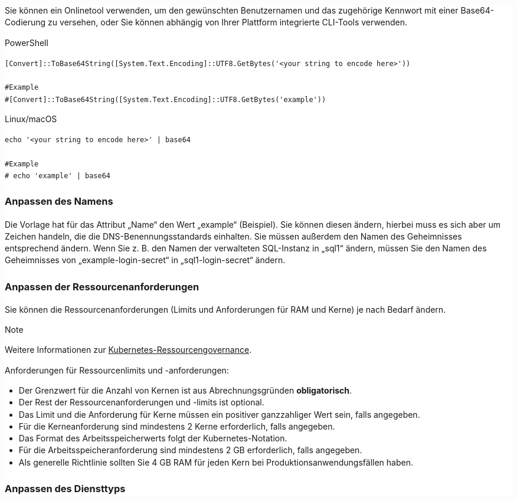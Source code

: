 Sie können ein Onlinetool verwenden, um den gewünschten Benutzernamen und das zugehörige Kennwort mit einer Base64-Codierung zu versehen, oder Sie können abhängig von Ihrer Plattform integrierte CLI-Tools verwenden.

PowerShell

```console
[Convert]::ToBase64String([System.Text.Encoding]::UTF8.GetBytes('<your string to encode here>'))

#Example
#[Convert]::ToBase64String([System.Text.Encoding]::UTF8.GetBytes('example'))

```

Linux/macOS

```console
echo '<your string to encode here>' | base64

#Example
# echo 'example' | base64
```

### <a name="customizing-the-name"></a>Anpassen des Namens

Die Vorlage hat für das Attribut „Name“ den Wert „example“ (Beispiel).  Sie können diesen ändern, hierbei muss es sich aber um Zeichen handeln, die die DNS-Benennungsstandards einhalten.  Sie müssen außerdem den Namen des Geheimnisses entsprechend ändern.  Wenn Sie z. B. den Namen der verwalteten SQL-Instanz in „sql1“ ändern, müssen Sie den Namen des Geheimnisses von „example-login-secret“ in „sql1-login-secret“ ändern.

### <a name="customizing-the-resource-requirements"></a>Anpassen der Ressourcenanforderungen

Sie können die Ressourcenanforderungen (Limits und Anforderungen für RAM und Kerne) je nach Bedarf ändern.  

> [!NOTE]
> Weitere Informationen zur [Kubernetes-Ressourcengovernance](https://kubernetes.io/docs/concepts/configuration/manage-resources-containers/#resource-units-in-kubernetes).

Anforderungen für Ressourcenlimits und -anforderungen:
- Der Grenzwert für die Anzahl von Kernen ist aus Abrechnungsgründen **obligatorisch**.
- Der Rest der Ressourcenanforderungen und -limits ist optional.
- Das Limit und die Anforderung für Kerne müssen ein positiver ganzzahliger Wert sein, falls angegeben.
- Für die Kerneanforderung sind mindestens 2 Kerne erforderlich, falls angegeben.
- Das Format des Arbeitsspeicherwerts folgt der Kubernetes-Notation.  
- Für die Arbeitsspeicheranforderung sind mindestens 2 GB erforderlich, falls angegeben.
- Als generelle Richtlinie sollten Sie 4 GB RAM für jeden Kern bei Produktionsanwendungsfällen haben.

### <a name="customizing-service-type"></a>Anpassen des Diensttyps
